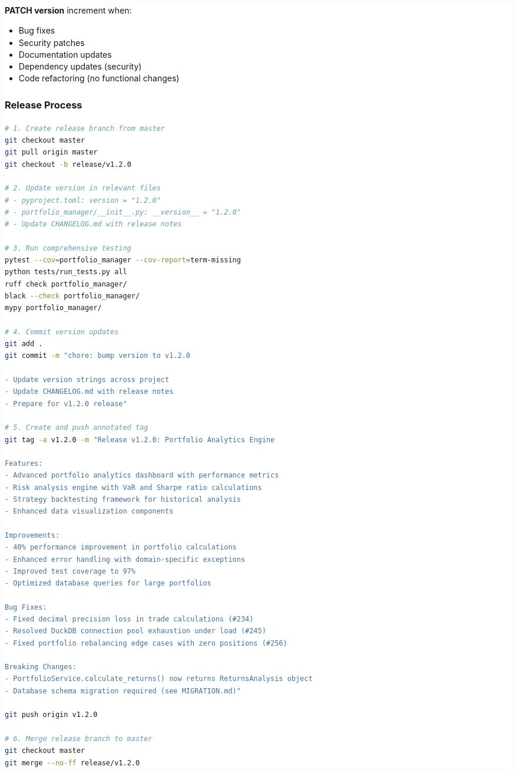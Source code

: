 **PATCH version** increment when:
- Bug fixes
- Security patches
- Documentation updates
- Dependency updates (security)
- Code refactoring (no functional changes)

### Release Process

```bash
# 1. Create release branch from master
git checkout master
git pull origin master  
git checkout -b release/v1.2.0

# 2. Update version in relevant files
# - pyproject.toml: version = "1.2.0"
# - portfolio_manager/__init__.py: __version__ = "1.2.0"
# - Update CHANGELOG.md with release notes

# 3. Run comprehensive testing
pytest --cov=portfolio_manager --cov-report=term-missing
python tests/run_tests.py all
ruff check portfolio_manager/
black --check portfolio_manager/
mypy portfolio_manager/

# 4. Commit version updates
git add .
git commit -m "chore: bump version to v1.2.0

- Update version strings across project
- Update CHANGELOG.md with release notes
- Prepare for v1.2.0 release"

# 5. Create and push annotated tag
git tag -a v1.2.0 -m "Release v1.2.0: Portfolio Analytics Engine

Features:
- Advanced portfolio analytics dashboard with performance metrics
- Risk analysis engine with VaR and Sharpe ratio calculations
- Strategy backtesting framework for historical analysis
- Enhanced data visualization components

Improvements:
- 40% performance improvement in portfolio calculations
- Enhanced error handling with domain-specific exceptions
- Improved test coverage to 97%
- Optimized database queries for large portfolios

Bug Fixes:
- Fixed decimal precision loss in trade calculations (#234)
- Resolved DuckDB connection pool exhaustion under load (#245)
- Fixed portfolio rebalancing edge cases with zero positions (#256)

Breaking Changes:
- PortfolioService.calculate_returns() now returns ReturnsAnalysis object
- Database schema migration required (see MIGRATION.md)"

git push origin v1.2.0

# 6. Merge release branch to master
git checkout master
git merge --no-ff release/v1.2.0
```